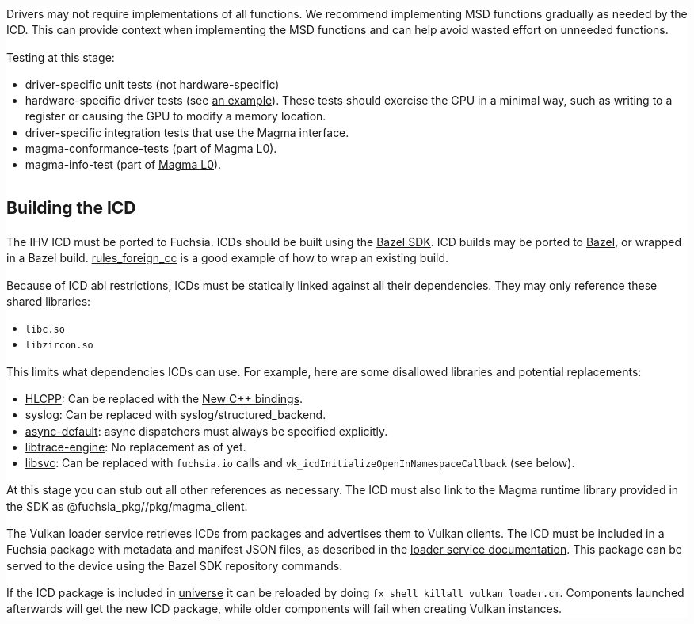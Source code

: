 Drivers may not require implementations of all functions. We recommend
implementing MSD functions gradually as needed by the ICD. This can provide
context when implementing the MSD functions and can help avoid wasted effort
on unneeded functions.

Testing at this stage:

* driver-specific unit tests (not hardware-specific)
* hardware-specific driver tests (see [an example][hardwareunit]). These tests
  should exercise the GPU in a minimal way, such as writing to a register or
  causing the GPU to modify a memory location.
* driver-specific integration tests that use the Magma interface.
* magma-conformance-tests (part of [Magma L0][l0]).
* magma-info-test (part of [Magma L0][l0]).

## Building the ICD

The IHV ICD must be ported to Fuchsia. ICDs should be built using the [Bazel
SDK][sdk-get-started]. ICD builds may be ported to [Bazel][bazel], or wrapped in
a Bazel build.  [rules_foreign_cc][rules_foreign_cc] is a good example of how to
wrap an existing build.

Because of [ICD abi][icdabi] restrictions, ICDs must be statically linked
against all their dependencies. They may only reference these shared libraries:

* `libc.so`
* `libzircon.so`

This limits what dependencies ICDs can use. For example, here are some disallowed
libraries and potential replacements:

* [HLCPP][HLCPP]: Can be replaced with the [New C++ bindings][new-cpp-fidl].
* [syslog][syslog]: Can be replaced with
  [syslog/structured_backend][syslog-structured-backend].
* [async-default][async-default]: async dispatchers must always be specified
  explicitly.
* [libtrace-engine][libtrace-engine]: No replacement as of yet.
* [libsvc][libsvc]: Can be replaced with `fuchsia.io` calls and
  `vk_icdInitializeOpenInNamespaceCallback` (see below).

At this stage you can stub out all other references as necessary. The ICD must
also link to the Magma runtime library provided in the SDK as
[@fuchsia_pkg//pkg/magma_client][libmagma].

The Vulkan loader service retrieves ICDs from packages and advertises them to
Vulkan clients. The ICD must be included in a Fuchsia package with metadata and
manifest JSON files, as described in the [loader service
documentation][loader-readme]. This package can be served to the device using
the Bazel SDK repository commands.

If the ICD package is included in [universe][package-deployment] it can be
reloaded by doing `fx shell killall vulkan_loader.cm`. Components launched
afterwards will get the new ICD package, while older components will fail when
creating Vulkan instances.


[glossary.bootfs]: /docs/glossary/README.md#bootfs
[paving]: /docs/development/build/fx.md#what-is-paving
[boarddriver]: /docs/development/drivers/concepts/device_driver_model/platform-bus.md
[icdabi]: /docs/concepts/packages/system.md#vulkan-icd
[banjo]: /docs/development/drivers/concepts/device_driver_model/banjo.md
[sysmem]: /docs/development/graphics/sysmem/concepts/sysmem.md
[vkreadback]: /src/graphics/tests/vkreadback
[hardwareunit]: /src/graphics/drivers/msd-arm-mali/tests/integration/run_unit_tests.cc
[vulkanheader]: https://fuchsia.googlesource.com/third_party/Vulkan-Headers/+/refs/heads/master/include/vulkan/vulkan_fuchsia.h
[scenic]: /docs/concepts/ui/scenic/index.md
[msd-arm-mali]: /src/graphics/drivers/msd-arm-mali
[aml-gpu]: /src/graphics/drivers/aml-gpu
[msd-intel-gen]: /src/graphics/drivers/msd-intel-gen
[intel-i915]: /src/graphics/display/drivers/intel-i915
[driverdir]: /src/graphics/drivers
[vkcube]: /src/graphics/examples/vkcube
[vulkan_icd_load]: /sdk/ctf/tests/pkg/vulkan
[libmagma]: /src/graphics/lib/magma/src/libmagma
[intelgn]: /src/graphics/lib/magma/gnbuild/magma-intel-gen/BUILD.gn
[fuchsia.hardware.clock.Clock]: /sdk/banjo/fuchsia.hardware.clock/clock.fidl
[fuchsia.hardware.power.Power]: /sdk/banjo/fuchsia.hardware.power/power.fidl
[dgsd]: /docs/development/drivers/concepts/getting_started.md
[libc]: /docs/concepts/kernel/libc.md
[fdio]: /docs/concepts/filesystems/life_of_an_open.md#fdio
[versionscript]: /src/graphics/lib/magma/scripts/libvulkan.version
[allowlist]: /src/graphics/lib/magma/gnbuild/imported_symbols.allowlist
[magma_pdev_entry]: /src/graphics/lib/magma/src/magma_util/platform/zircon/driver_entry.gni
[vmo]: /docs/reference/kernel_objects/vm_object.md
[msdheader]: /src/graphics/lib/magma/include/msd/msd.h
[magmaheader]: /sdk/lib/magma_client/include/lib/magma/magma.h
[l0]: /docs/development/graphics/magma/concepts/contributing.md#l0
[l1]: /docs/development/graphics/magma/concepts/contributing.md#l1
[teststrategy]: /docs/development/graphics/magma/concepts/test_strategy.md
[loader-readme]: /src/graphics/bin/vulkan_loader/README.md
[extmemoryspec]: https://www.khronos.org/registry/vulkan/specs/1.2-extensions/man/html/VK_FUCHSIA_external_memory.html
[extsemaphorespec]: https://www.khronos.org/registry/vulkan/specs/1.2-extensions/man/html/VK_FUCHSIA_external_semaphore.html
[package-deployment]: /docs/development/build/fx.md#package_deployment_options
[sdk-get-started]: /docs/get-started/sdk/index.md
[bazel]: https://bazel.build/
[rules_foreign_cc]: https://github.com/bazelbuild/rules_foreign_cc
[HLCPP]: /docs/reference/fidl/bindings/hlcpp-bindings.md
[new-cpp-fidl]: /docs/development/languages/fidl/tutorials/cpp/README.md
[syslog]: /zircon/system/ulib/syslog/
[syslog-structured-backend]: /sdk/lib/syslog/structured_backend/
[async-default]: /zircon/system/ulib/async-default/
[libtrace-engine]: /zircon/system/ulib/trace-engine/
[libsvc]: /sdk/lib/svc
[icd_conformance]: /src/graphics/tests/icd_conformance/icd_conformance.cc